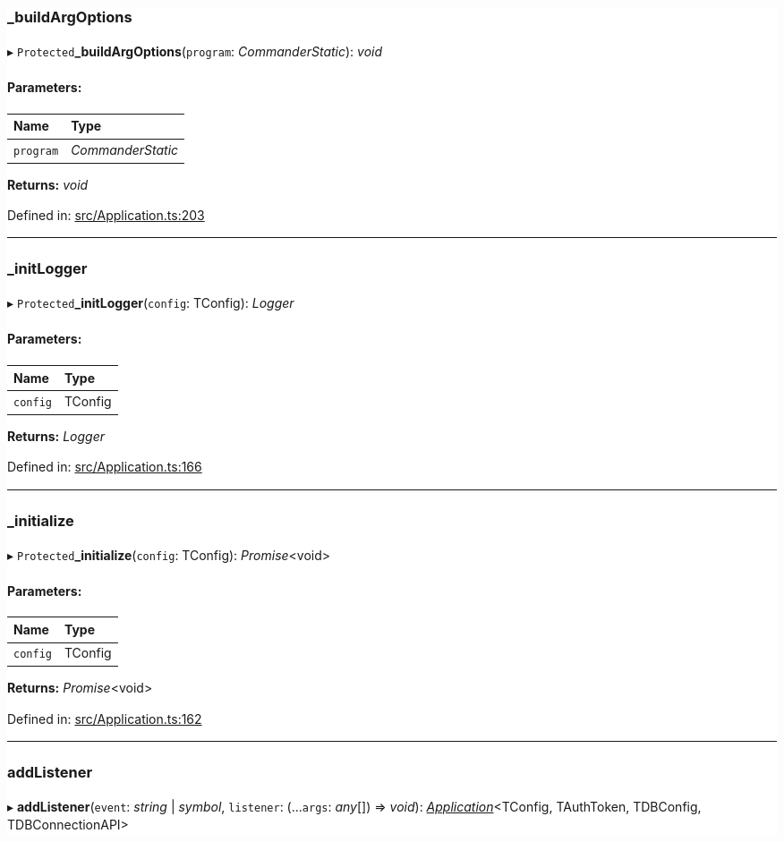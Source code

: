 ### \_buildArgOptions

▸ `Protected`**_buildArgOptions**(`program`: *CommanderStatic*): *void*

#### Parameters:

| Name | Type |
| :------ | :------ |
| `program` | *CommanderStatic* |

**Returns:** *void*

Defined in: [src/Application.ts:203](https://github.com/breautek/storm/blob/2614a1c/src/Application.ts#L203)

___

### \_initLogger

▸ `Protected`**_initLogger**(`config`: TConfig): *Logger*

#### Parameters:

| Name | Type |
| :------ | :------ |
| `config` | TConfig |

**Returns:** *Logger*

Defined in: [src/Application.ts:166](https://github.com/breautek/storm/blob/2614a1c/src/Application.ts#L166)

___

### \_initialize

▸ `Protected`**_initialize**(`config`: TConfig): *Promise*<void\>

#### Parameters:

| Name | Type |
| :------ | :------ |
| `config` | TConfig |

**Returns:** *Promise*<void\>

Defined in: [src/Application.ts:162](https://github.com/breautek/storm/blob/2614a1c/src/Application.ts#L162)

___

### addListener

▸ **addListener**(`event`: *string* \| *symbol*, `listener`: (...`args`: *any*[]) => *void*): [*Application*](application.application-1.md)<TConfig, TAuthToken, TDBConfig, TDBConnectionAPI\>
